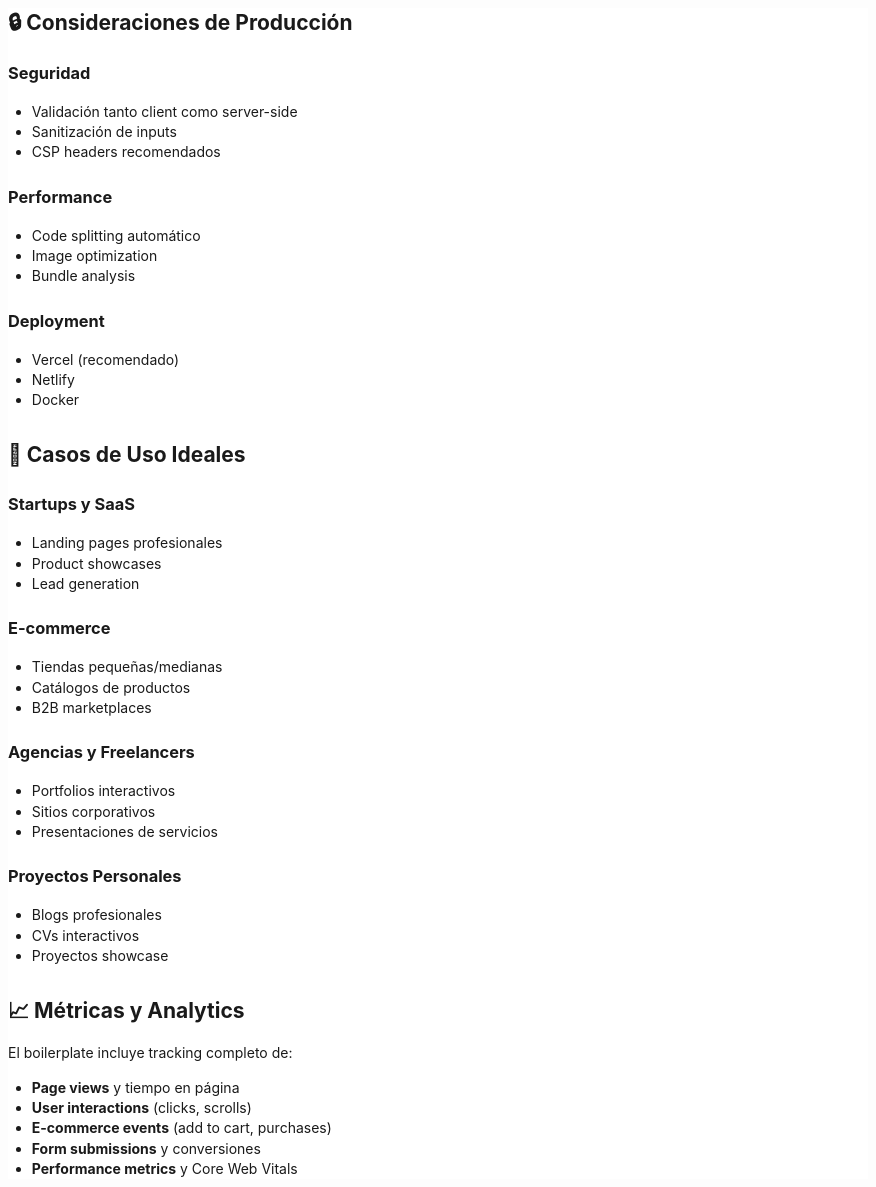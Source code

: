 ## 🔒 Consideraciones de Producción

### **Seguridad**
- Validación tanto client como server-side
- Sanitización de inputs
- CSP headers recomendados

### **Performance**
- Code splitting automático
- Image optimization
- Bundle analysis

### **Deployment**
- Vercel (recomendado)
- Netlify
- Docker

## 🤝 Casos de Uso Ideales

### **Startups y SaaS**
- Landing pages profesionales
- Product showcases
- Lead generation

### **E-commerce**
- Tiendas pequeñas/medianas
- Catálogos de productos
- B2B marketplaces

### **Agencias y Freelancers**
- Portfolios interactivos
- Sitios corporativos
- Presentaciones de servicios

### **Proyectos Personales**
- Blogs profesionales
- CVs interactivos
- Proyectos showcase

## 📈 Métricas y Analytics

El boilerplate incluye tracking completo de:

- **Page views** y tiempo en página
- **User interactions** (clicks, scrolls)
- **E-commerce events** (add to cart, purchases)
- **Form submissions** y conversiones
- **Performance metrics** y Core Web Vitals

